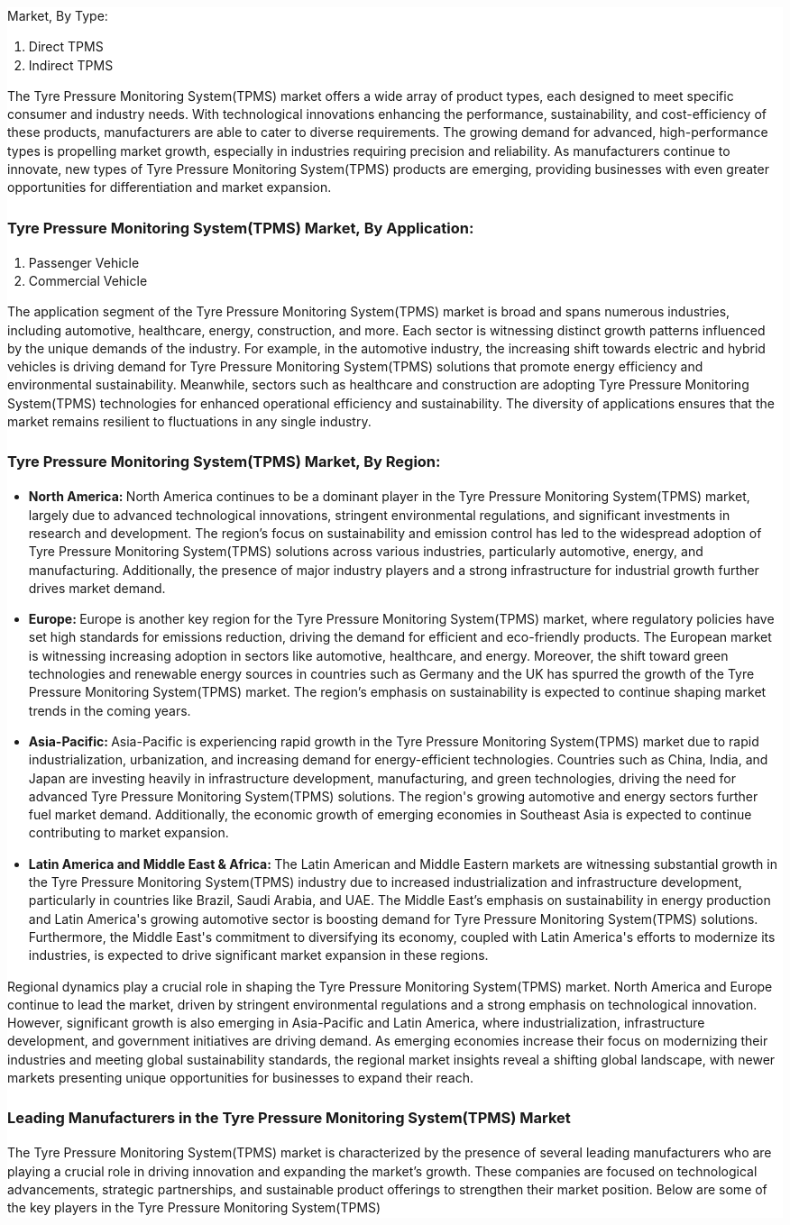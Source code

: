 Market, By Type:<br /></strong></h3><ol><li>Direct TPMS<li>  Indirect TPMS</li></ol><p>The Tyre Pressure Monitoring System(TPMS) market offers a wide array of product types, each designed to meet specific consumer and industry needs. With technological innovations enhancing the performance, sustainability, and cost-efficiency of these products, manufacturers are able to cater to diverse requirements. The growing demand for advanced, high-performance types is propelling market growth, especially in industries requiring precision and reliability. As manufacturers continue to innovate, new types of Tyre Pressure Monitoring System(TPMS) products are emerging, providing businesses with even greater opportunities for differentiation and market expansion.</p><h3>Tyre Pressure Monitoring System(TPMS) Market,&nbsp;By Application:</h3><ol><li>Passenger Vehicle<li>  Commercial Vehicle</li></ol><p>The application segment of the Tyre Pressure Monitoring System(TPMS) market is broad and spans numerous industries, including automotive, healthcare, energy, construction, and more. Each sector is witnessing distinct growth patterns influenced by the unique demands of the industry. For example, in the automotive industry, the increasing shift towards electric and hybrid vehicles is driving demand for Tyre Pressure Monitoring System(TPMS) solutions that promote energy efficiency and environmental sustainability. Meanwhile, sectors such as healthcare and construction are adopting Tyre Pressure Monitoring System(TPMS) technologies for enhanced operational efficiency and sustainability. The diversity of applications ensures that the market remains resilient to fluctuations in any single industry.</p><h3>Tyre Pressure Monitoring System(TPMS) Market, By Region:</h3><ul><li><p><strong>North America:&nbsp;</strong>North America continues to be a dominant player in the Tyre Pressure Monitoring System(TPMS) market, largely due to advanced technological innovations, stringent environmental regulations, and significant investments in research and development. The region&rsquo;s focus on sustainability and emission control has led to the widespread adoption of Tyre Pressure Monitoring System(TPMS) solutions across various industries, particularly automotive, energy, and manufacturing. Additionally, the presence of major industry players and a strong infrastructure for industrial growth further drives market demand.</p></li><li><p><strong><strong>Europe:&nbsp;</strong></strong>Europe is another key region for the Tyre Pressure Monitoring System(TPMS) market, where regulatory policies have set high standards for emissions reduction, driving the demand for efficient and eco-friendly products. The European market is witnessing increasing adoption in sectors like automotive, healthcare, and energy. Moreover, the shift toward green technologies and renewable energy sources in countries such as Germany and the UK has spurred the growth of the Tyre Pressure Monitoring System(TPMS) market. The region&rsquo;s emphasis on sustainability is expected to continue shaping market trends in the coming years.</p></li><li><p><strong><strong>Asia-Pacific:&nbsp;</strong></strong>Asia-Pacific is experiencing rapid growth in the Tyre Pressure Monitoring System(TPMS) market due to rapid industrialization, urbanization, and increasing demand for energy-efficient technologies. Countries such as China, India, and Japan are investing heavily in infrastructure development, manufacturing, and green technologies, driving the need for advanced Tyre Pressure Monitoring System(TPMS) solutions. The region's growing automotive and energy sectors further fuel market demand. Additionally, the economic growth of emerging economies in Southeast Asia is expected to continue contributing to market expansion.</p></li><li><p><strong><strong>Latin America and Middle East &amp; Africa:&nbsp;</strong></strong>The Latin American and Middle Eastern markets are witnessing substantial growth in the Tyre Pressure Monitoring System(TPMS) industry due to increased industrialization and infrastructure development, particularly in countries like Brazil, Saudi Arabia, and UAE. The Middle East&rsquo;s emphasis on sustainability in energy production and Latin America's growing automotive sector is boosting demand for Tyre Pressure Monitoring System(TPMS) solutions. Furthermore, the Middle East's commitment to diversifying its economy, coupled with Latin America's efforts to modernize its industries, is expected to drive significant market expansion in these regions.</p></li></ul><p>Regional dynamics play a crucial role in shaping the Tyre Pressure Monitoring System(TPMS) market. North America and Europe continue to lead the market, driven by stringent environmental regulations and a strong emphasis on technological innovation. However, significant growth is also emerging in Asia-Pacific and Latin America, where industrialization, infrastructure development, and government initiatives are driving demand. As emerging economies increase their focus on modernizing their industries and meeting global sustainability standards, the regional market insights reveal a shifting global landscape, with newer markets presenting unique opportunities for businesses to expand their reach.</p><h3><strong>Leading Manufacturers in the Tyre Pressure Monitoring System(TPMS) Market</strong></h3><p>The Tyre Pressure Monitoring System(TPMS) market is characterized by the presence of several leading manufacturers who are playing a crucial role in driving innovation and expanding the market&rsquo;s growth. These companies are focused on technological advancements, strategic partnerships, and sustainable product offerings to strengthen their market position. Below are some of the key players in the Tyre Pressure Monitoring System(TPMS)